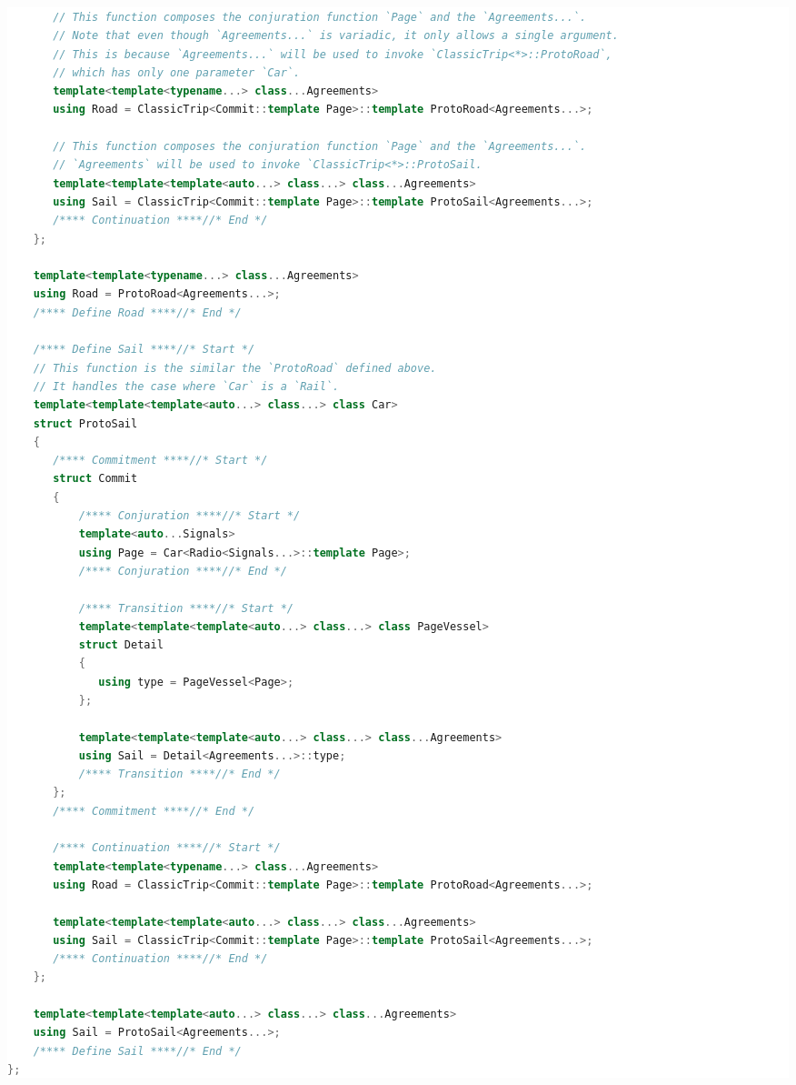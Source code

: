```C++
       // This function composes the conjuration function `Page` and the `Agreements...`.
       // Note that even though `Agreements...` is variadic, it only allows a single argument.
       // This is because `Agreements...` will be used to invoke `ClassicTrip<*>::ProtoRoad`,
       // which has only one parameter `Car`.
       template<template<typename...> class...Agreements>
       using Road = ClassicTrip<Commit::template Page>::template ProtoRoad<Agreements...>;

       // This function composes the conjuration function `Page` and the `Agreements...`.
       // `Agreements` will be used to invoke `ClassicTrip<*>::ProtoSail.
       template<template<template<auto...> class...> class...Agreements>
       using Sail = ClassicTrip<Commit::template Page>::template ProtoSail<Agreements...>;
       /**** Continuation ****//* End */
    };

    template<template<typename...> class...Agreements>
    using Road = ProtoRoad<Agreements...>;
    /**** Define Road ****//* End */

    /**** Define Sail ****//* Start */
    // This function is the similar the `ProtoRoad` defined above.
    // It handles the case where `Car` is a `Rail`.
    template<template<template<auto...> class...> class Car>
    struct ProtoSail
    {
       /**** Commitment ****//* Start */
       struct Commit
       {
           /**** Conjuration ****//* Start */
           template<auto...Signals>
           using Page = Car<Radio<Signals...>::template Page>;
           /**** Conjuration ****//* End */

           /**** Transition ****//* Start */
           template<template<template<auto...> class...> class PageVessel>
           struct Detail
           {
              using type = PageVessel<Page>;
           };

           template<template<template<auto...> class...> class...Agreements>
           using Sail = Detail<Agreements...>::type;
           /**** Transition ****//* End */
       };
       /**** Commitment ****//* End */

       /**** Continuation ****//* Start */
       template<template<typename...> class...Agreements>
       using Road = ClassicTrip<Commit::template Page>::template ProtoRoad<Agreements...>;

       template<template<template<auto...> class...> class...Agreements>
       using Sail = ClassicTrip<Commit::template Page>::template ProtoSail<Agreements...>;
       /**** Continuation ****//* End */
    };

    template<template<template<auto...> class...> class...Agreements>
    using Sail = ProtoSail<Agreements...>;
    /**** Define Sail ****//* End */
};
```
